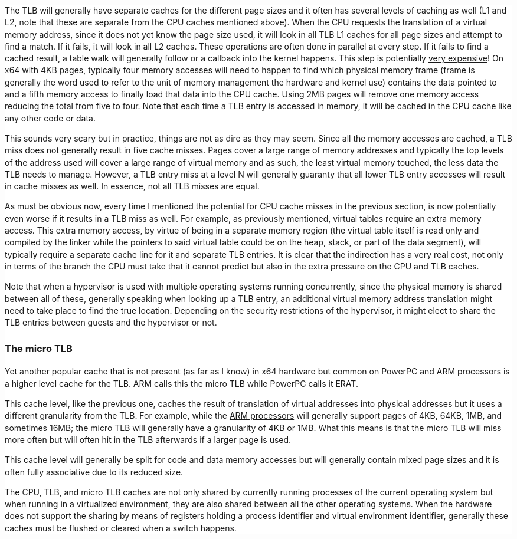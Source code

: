 The TLB will generally have separate caches for the different page sizes and it often has several levels of caching as well (L1 and L2, note that these are separate from the CPU caches mentioned above). When the CPU requests the translation of a virtual memory address, since it does not yet know the page size used, it will look in all TLB  L1 caches for all page sizes and attempt to find a match. If it fails, it will look in all L2 caches. These operations are often done in parallel at every step. If it fails to find a cached result, a table walk will generally follow or a callback into the kernel happens. This step is potentially [very expensive](https://www.kernel.org/doc/gorman/html/understand/understand006.html)! On x64 with 4KB pages, typically four memory accesses will need to happen to find which physical memory frame  (frame is generally the word used to refer to the unit of memory management the hardware and kernel use) contains the data pointed to and a fifth memory access to finally load that data into the CPU cache. Using 2MB pages will remove one memory access reducing the total from five to four. Note that each time a TLB entry is accessed in memory, it will be cached in the CPU cache like any other code or data.

This sounds very scary but in practice, things are not as dire as they may seem. Since all the memory accesses are cached, a TLB miss does not generally result in five cache misses. Pages cover a large range of memory addresses and typically the top levels of the address used will cover a large range of virtual memory and as such, the least virtual memory touched, the less data the TLB needs to manage. However, a TLB entry miss at a level N will generally guaranty that all lower TLB entry accesses will result in cache misses as well. In essence, not all TLB misses are equal.

As must be obvious now, every time I mentioned the potential for CPU cache misses in the previous section, is now potentially even worse if it results in a TLB miss as well. For example, as previously mentioned, virtual tables require an extra memory access. This extra memory access, by virtue of being in a separate memory region (the virtual table itself is read only and compiled by the linker while the pointers to said virtual table could be on the heap, stack, or part of the data segment), will typically require a separate cache line for it and separate TLB entries. It is clear that the indirection has a very real cost, not only in terms of the branch the CPU must take that it cannot predict but also in the extra pressure on the CPU and TLB caches.

Note that when a hypervisor is used with multiple operating systems running concurrently, since the physical memory is shared between all of these, generally speaking when looking up a TLB entry, an additional virtual memory address translation might need to take place to find the true location. Depending on the security restrictions of the hypervisor, it might elect to share the TLB entries between guests and the hypervisor or not.

### The micro TLB

Yet another popular cache that is not present (as far as I know) in x64 hardware but common on PowerPC and ARM processors is a higher level cache for the TLB. ARM calls this the micro TLB while PowerPC calls it ERAT.

This cache level, like the previous one, caches the result of translation of virtual addresses into physical addresses but it uses a different granularity from the TLB. For example, while the [ARM processors](http://infocenter.arm.com/help/index.jsp?topic=/com.arm.doc.ddi0535b/CACCAFHH.html) will generally support pages of 4KB, 64KB, 1MB, and sometimes 16MB; the micro TLB will generally have a granularity of 4KB or 1MB. What this means is that the micro TLB will miss more often but will often hit in the TLB afterwards if a larger page is used.

This cache level will generally be split for code and data memory accesses but will generally contain mixed page sizes and it is often fully associative due to its reduced size.

The CPU, TLB, and micro TLB caches are not only shared by currently running processes of the current operating system but when running in a virtualized environment, they are also shared between all the other operating systems. When the hardware does not support the sharing by means of registers holding a process identifier and virtual environment identifier, generally these caches must be flushed or cleared when a switch happens.
